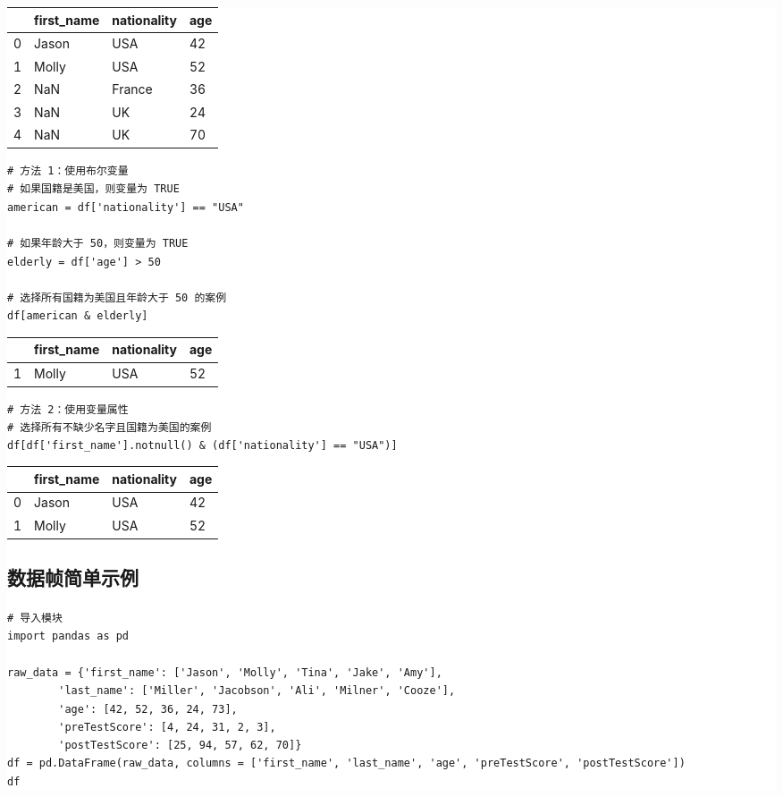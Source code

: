 |  | first_name | nationality | age |
| --- | --- | --- | --- |
| 0 | Jason | USA | 42 |
| 1 | Molly | USA | 52 |
| 2 | NaN | France | 36 |
| 3 | NaN | UK | 24 |
| 4 | NaN | UK | 70 |

```
# 方法 1：使用布尔变量
# 如果国籍是美国，则变量为 TRUE
american = df['nationality'] == "USA"

# 如果年龄大于 50，则变量为 TRUE
elderly = df['age'] > 50

# 选择所有国籍为美国且年龄大于 50 的案例
df[american & elderly] 
```

|  | first_name | nationality | age |
| --- | --- | --- | --- |
| 1 | Molly | USA | 52 |

```
# 方法 2：使用变量属性
# 选择所有不缺少名字且国籍为美国的案例
df[df['first_name'].notnull() & (df['nationality'] == "USA")] 
```

|  | first_name | nationality | age |
| --- | --- | --- | --- |
| 0 | Jason | USA | 42 |
| 1 | Molly | USA | 52 |

## 数据帧简单示例

```
# 导入模块
import pandas as pd

raw_data = {'first_name': ['Jason', 'Molly', 'Tina', 'Jake', 'Amy'], 
        'last_name': ['Miller', 'Jacobson', 'Ali', 'Milner', 'Cooze'], 
        'age': [42, 52, 36, 24, 73], 
        'preTestScore': [4, 24, 31, 2, 3],
        'postTestScore': [25, 94, 57, 62, 70]}
df = pd.DataFrame(raw_data, columns = ['first_name', 'last_name', 'age', 'preTestScore', 'postTestScore'])
df 
```
